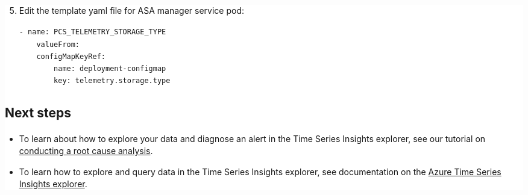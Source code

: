 5. Edit the template yaml file for ASA manager service pod:

    ```
    - name: PCS_TELEMETRY_STORAGE_TYPE
        valueFrom:
        configMapKeyRef:
            name: deployment-configmap
            key: telemetry.storage.type
    ```

## Next steps

* To learn about how to explore your data and diagnose an alert in the Time Series Insights explorer, see our tutorial on [conducting a root cause analysis](/tutorials).

* To learn how to explore and query data in the Time Series Insights explorer, see documentation on the [Azure Time Series Insights explorer](https://docs.microsoft.com/azure/time-series-insights/time-series-insights-explorer).
